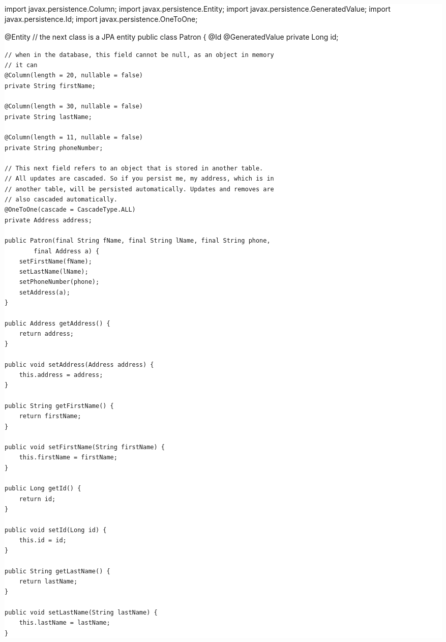 import javax.persistence.Column;
import javax.persistence.Entity;
import javax.persistence.GeneratedValue;
import javax.persistence.Id;
import javax.persistence.OneToOne;

@Entity
// the next class is a JPA entity
public class Patron {
    @Id
    @GeneratedValue
    private Long id;

    // when in the database, this field cannot be null, as an object in memory
    // it can
    @Column(length = 20, nullable = false)
    private String firstName;

    @Column(length = 30, nullable = false)
    private String lastName;

    @Column(length = 11, nullable = false)
    private String phoneNumber;

    // This next field refers to an object that is stored in another table.
    // All updates are cascaded. So if you persist me, my address, which is in
    // another table, will be persisted automatically. Updates and removes are
    // also cascaded automatically.
    @OneToOne(cascade = CascadeType.ALL)
    private Address address;

    public Patron(final String fName, final String lName, final String phone,
            final Address a) {
        setFirstName(fName);
        setLastName(lName);
        setPhoneNumber(phone);
        setAddress(a);
    }

    public Address getAddress() {
        return address;
    }

    public void setAddress(Address address) {
        this.address = address;
    }

    public String getFirstName() {
        return firstName;
    }

    public void setFirstName(String firstName) {
        this.firstName = firstName;
    }

    public Long getId() {
        return id;
    }

    public void setId(Long id) {
        this.id = id;
    }

    public String getLastName() {
        return lastName;
    }

    public void setLastName(String lastName) {
        this.lastName = lastName;
    }